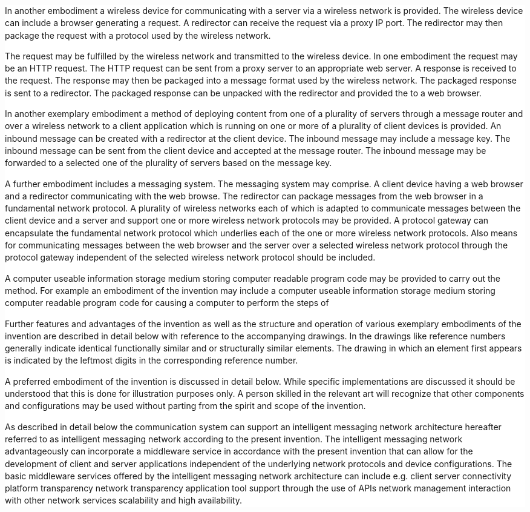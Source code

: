 In another embodiment a wireless device for communicating with a server via a wireless network is provided. The wireless device can include a browser generating a request. A redirector can receive the request via a proxy IP port. The redirector may then package the request with a protocol used by the wireless network.

The request may be fulfilled by the wireless network and transmitted to the wireless device. In one embodiment the request may be an HTTP request. The HTTP request can be sent from a proxy server to an appropriate web server. A response is received to the request. The response may then be packaged into a message format used by the wireless network. The packaged response is sent to a redirector. The packaged response can be unpacked with the redirector and provided the to a web browser.

In another exemplary embodiment a method of deploying content from one of a plurality of servers through a message router and over a wireless network to a client application which is running on one or more of a plurality of client devices is provided. An inbound message can be created with a redirector at the client device. The inbound message may include a message key. The inbound message can be sent from the client device and accepted at the message router. The inbound message may be forwarded to a selected one of the plurality of servers based on the message key.

A further embodiment includes a messaging system. The messaging system may comprise. A client device having a web browser and a redirector communicating with the web browse. The redirector can package messages from the web browser in a fundamental network protocol. A plurality of wireless networks each of which is adapted to communicate messages between the client device and a server and support one or more wireless network protocols may be provided. A protocol gateway can encapsulate the fundamental network protocol which underlies each of the one or more wireless network protocols. Also means for communicating messages between the web browser and the server over a selected wireless network protocol through the protocol gateway independent of the selected wireless network protocol should be included.

A computer useable information storage medium storing computer readable program code may be provided to carry out the method. For example an embodiment of the invention may include a computer useable information storage medium storing computer readable program code for causing a computer to perform the steps of 

Further features and advantages of the invention as well as the structure and operation of various exemplary embodiments of the invention are described in detail below with reference to the accompanying drawings. In the drawings like reference numbers generally indicate identical functionally similar and or structurally similar elements. The drawing in which an element first appears is indicated by the leftmost digits in the corresponding reference number.

A preferred embodiment of the invention is discussed in detail below. While specific implementations are discussed it should be understood that this is done for illustration purposes only. A person skilled in the relevant art will recognize that other components and configurations may be used without parting from the spirit and scope of the invention.

As described in detail below the communication system can support an intelligent messaging network architecture hereafter referred to as intelligent messaging network according to the present invention. The intelligent messaging network advantageously can incorporate a middleware service in accordance with the present invention that can allow for the development of client and server applications independent of the underlying network protocols and device configurations. The basic middleware services offered by the intelligent messaging network architecture can include e.g. client server connectivity platform transparency network transparency application tool support through the use of APIs network management interaction with other network services scalability and high availability.
